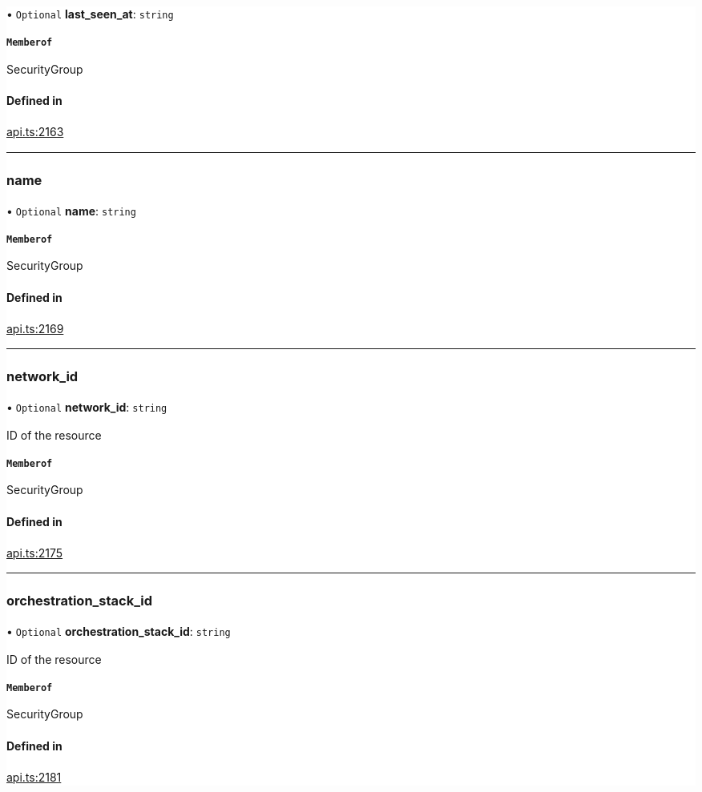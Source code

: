 • `Optional` **last\_seen\_at**: `string`

**`Memberof`**

SecurityGroup

#### Defined in

[api.ts:2163](https://github.com/RedHatInsights/javascript-clients/blob/main/packages/topological-inventory/api.ts#L2163)

___

### name

• `Optional` **name**: `string`

**`Memberof`**

SecurityGroup

#### Defined in

[api.ts:2169](https://github.com/RedHatInsights/javascript-clients/blob/main/packages/topological-inventory/api.ts#L2169)

___

### network\_id

• `Optional` **network\_id**: `string`

ID of the resource

**`Memberof`**

SecurityGroup

#### Defined in

[api.ts:2175](https://github.com/RedHatInsights/javascript-clients/blob/main/packages/topological-inventory/api.ts#L2175)

___

### orchestration\_stack\_id

• `Optional` **orchestration\_stack\_id**: `string`

ID of the resource

**`Memberof`**

SecurityGroup

#### Defined in

[api.ts:2181](https://github.com/RedHatInsights/javascript-clients/blob/main/packages/topological-inventory/api.ts#L2181)
